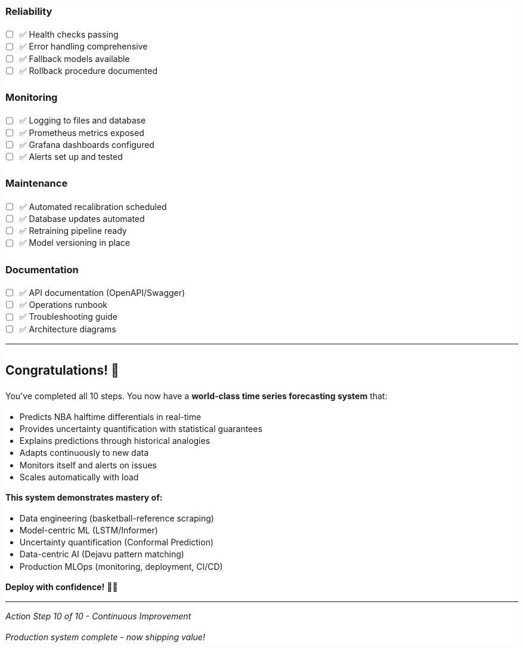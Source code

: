 ### Reliability
- [ ] ✅ Health checks passing
- [ ] ✅ Error handling comprehensive
- [ ] ✅ Fallback models available
- [ ] ✅ Rollback procedure documented

### Monitoring
- [ ] ✅ Logging to files and database
- [ ] ✅ Prometheus metrics exposed
- [ ] ✅ Grafana dashboards configured
- [ ] ✅ Alerts set up and tested

### Maintenance
- [ ] ✅ Automated recalibration scheduled
- [ ] ✅ Database updates automated
- [ ] ✅ Retraining pipeline ready
- [ ] ✅ Model versioning in place

### Documentation
- [ ] ✅ API documentation (OpenAPI/Swagger)
- [ ] ✅ Operations runbook
- [ ] ✅ Troubleshooting guide
- [ ] ✅ Architecture diagrams

---

## Congratulations! 🎊

You've completed all 10 steps. You now have a **world-class time series forecasting system** that:

- Predicts NBA halftime differentials in real-time
- Provides uncertainty quantification with statistical guarantees
- Explains predictions through historical analogies
- Adapts continuously to new data
- Monitors itself and alerts on issues
- Scales automatically with load

**This system demonstrates mastery of:**
- Data engineering (basketball-reference scraping)
- Model-centric ML (LSTM/Informer)
- Uncertainty quantification (Conformal Prediction)
- Data-centric AI (Dejavu pattern matching)
- Production MLOps (monitoring, deployment, CI/CD)

**Deploy with confidence!** 🚀🏀

---

*Action Step 10 of 10 - Continuous Improvement*

*Production system complete - now shipping value!*

